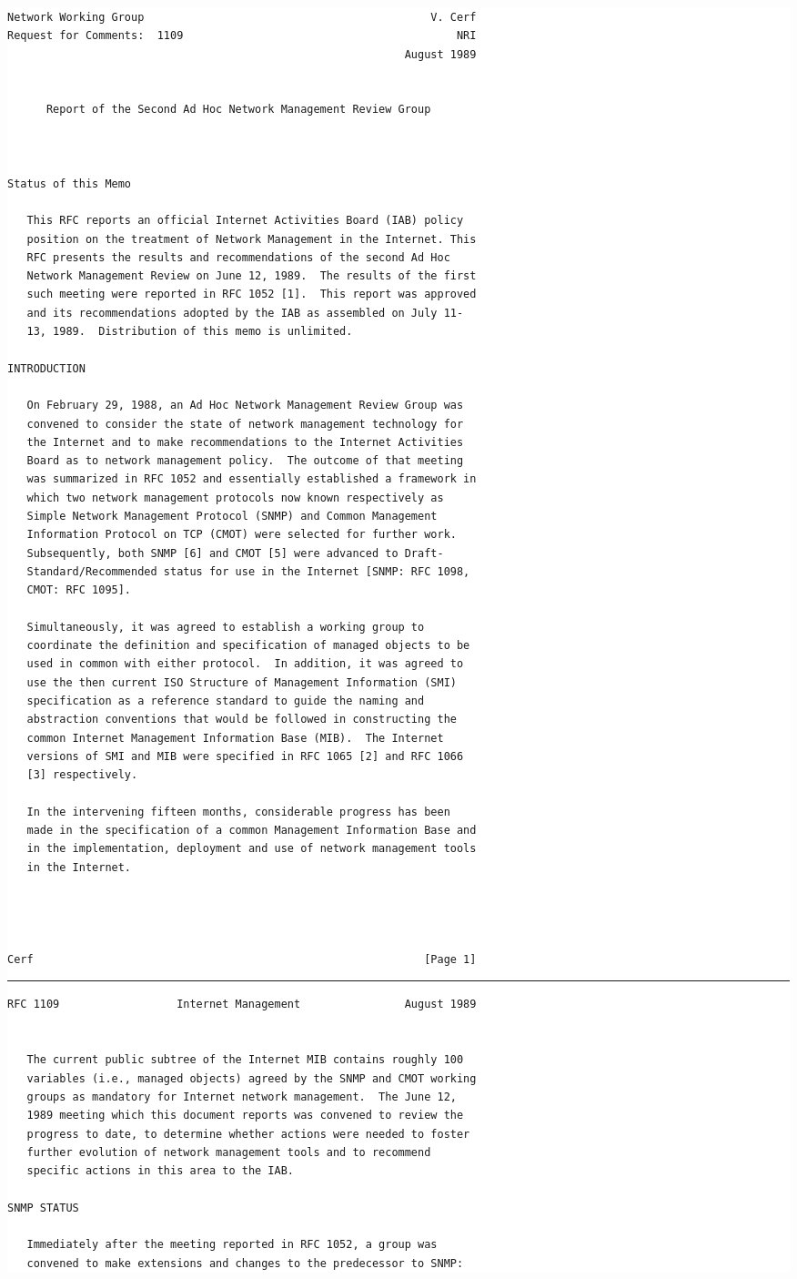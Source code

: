     Network Working Group                                            V. Cerf
    Request for Comments:  1109                                          NRI
                                                                 August 1989


          Report of the Second Ad Hoc Network Management Review Group



    Status of this Memo

       This RFC reports an official Internet Activities Board (IAB) policy
       position on the treatment of Network Management in the Internet. This
       RFC presents the results and recommendations of the second Ad Hoc
       Network Management Review on June 12, 1989.  The results of the first
       such meeting were reported in RFC 1052 [1].  This report was approved
       and its recommendations adopted by the IAB as assembled on July 11-
       13, 1989.  Distribution of this memo is unlimited.

    INTRODUCTION

       On February 29, 1988, an Ad Hoc Network Management Review Group was
       convened to consider the state of network management technology for
       the Internet and to make recommendations to the Internet Activities
       Board as to network management policy.  The outcome of that meeting
       was summarized in RFC 1052 and essentially established a framework in
       which two network management protocols now known respectively as
       Simple Network Management Protocol (SNMP) and Common Management
       Information Protocol on TCP (CMOT) were selected for further work.
       Subsequently, both SNMP [6] and CMOT [5] were advanced to Draft-
       Standard/Recommended status for use in the Internet [SNMP: RFC 1098,
       CMOT: RFC 1095].

       Simultaneously, it was agreed to establish a working group to
       coordinate the definition and specification of managed objects to be
       used in common with either protocol.  In addition, it was agreed to
       use the then current ISO Structure of Management Information (SMI)
       specification as a reference standard to guide the naming and
       abstraction conventions that would be followed in constructing the
       common Internet Management Information Base (MIB).  The Internet
       versions of SMI and MIB were specified in RFC 1065 [2] and RFC 1066
       [3] respectively.

       In the intervening fifteen months, considerable progress has been
       made in the specification of a common Management Information Base and
       in the implementation, deployment and use of network management tools
       in the Internet.




    Cerf                                                            [Page 1]

------------------------------------------------------------------------

``` newpage
RFC 1109                  Internet Management                August 1989


   The current public subtree of the Internet MIB contains roughly 100
   variables (i.e., managed objects) agreed by the SNMP and CMOT working
   groups as mandatory for Internet network management.  The June 12,
   1989 meeting which this document reports was convened to review the
   progress to date, to determine whether actions were needed to foster
   further evolution of network management tools and to recommend
   specific actions in this area to the IAB.

SNMP STATUS

   Immediately after the meeting reported in RFC 1052, a group was
   convened to make extensions and changes to the predecessor to SNMP:
```